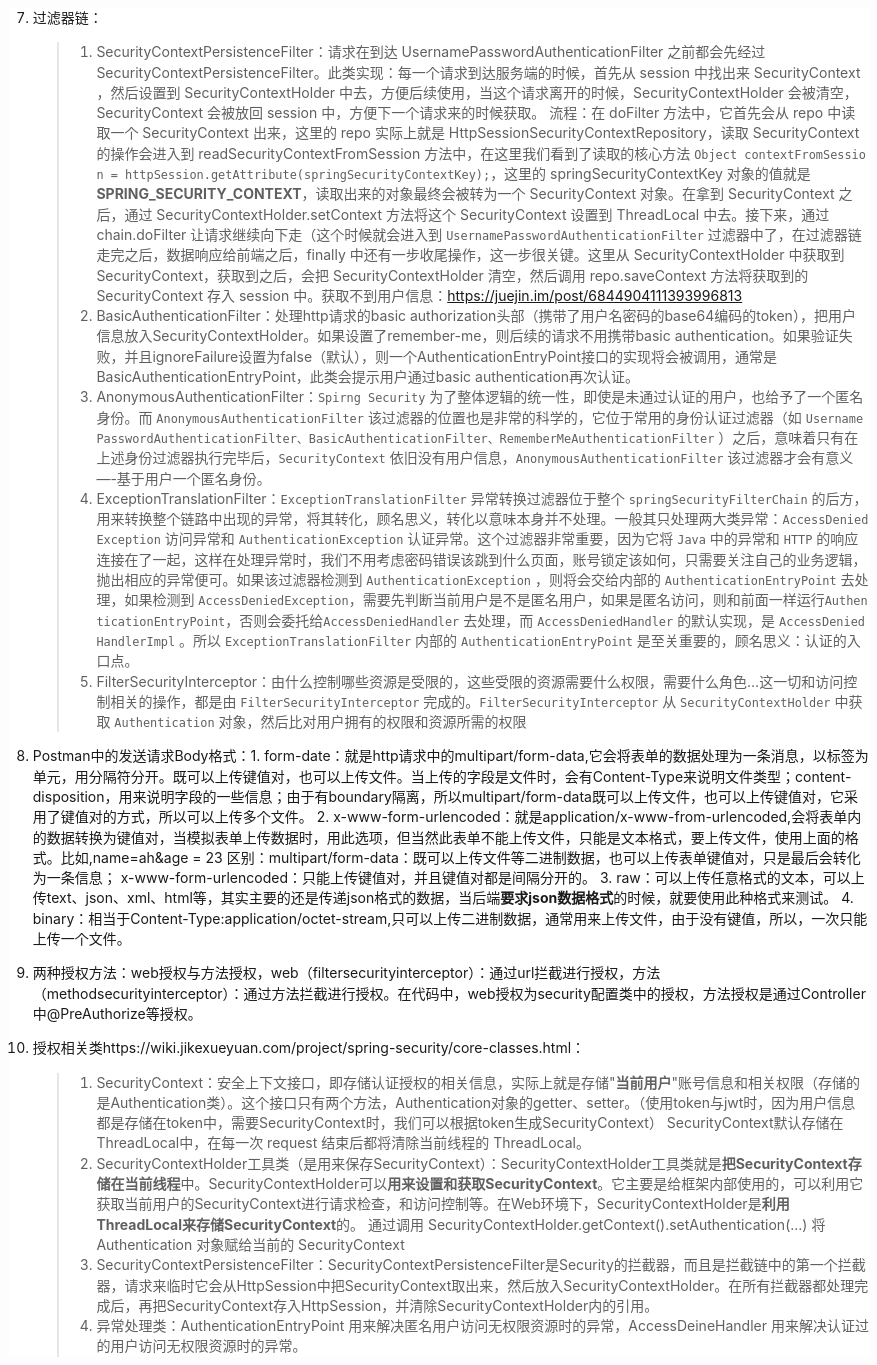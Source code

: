 7. 过滤器链：

   > 1. SecurityContextPersistenceFilter：请求在到达 UsernamePasswordAuthenticationFilter 之前都会先经过 SecurityContextPersistenceFilter。此类实现：每一个请求到达服务端的时候，首先从 session 中找出来 SecurityContext ，然后设置到 SecurityContextHolder 中去，方便后续使用，当这个请求离开的时候，SecurityContextHolder 会被清空，SecurityContext 会被放回 session 中，方便下一个请求来的时候获取。  流程：在 doFilter 方法中，它首先会从 repo 中读取一个 SecurityContext 出来，这里的 repo 实际上就是 HttpSessionSecurityContextRepository，读取 SecurityContext 的操作会进入到 readSecurityContextFromSession 方法中，在这里我们看到了读取的核心方法 `Object contextFromSession = httpSession.getAttribute(springSecurityContextKey);`，这里的 springSecurityContextKey 对象的值就是 **SPRING_SECURITY_CONTEXT**，读取出来的对象最终会被转为一个 SecurityContext 对象。在拿到 SecurityContext 之后，通过 SecurityContextHolder.setContext 方法将这个 SecurityContext 设置到 ThreadLocal 中去。接下来，通过 chain.doFilter 让请求继续向下走（这个时候就会进入到 `UsernamePasswordAuthenticationFilter` 过滤器中了，在过滤器链走完之后，数据响应给前端之后，finally 中还有一步收尾操作，这一步很关键。这里从 SecurityContextHolder 中获取到 SecurityContext，获取到之后，会把 SecurityContextHolder 清空，然后调用 repo.saveContext 方法将获取到的 SecurityContext 存入 session 中。获取不到用户信息：https://juejin.im/post/6844904111393996813
   > 2. BasicAuthenticationFilter：处理http请求的basic authorization头部（携带了用户名密码的base64编码的token），把用户信息放入SecurityContextHolder。如果设置了remember-me，则后续的请求不用携带basic authentication。如果验证失败，并且ignoreFailure设置为false（默认），则一个AuthenticationEntryPoint接口的实现将会被调用，通常是BasicAuthenticationEntryPoint，此类会提示用户通过basic authentication再次认证。
   > 3. AnonymousAuthenticationFilter：`Spirng Security` 为了整体逻辑的统一性，即使是未通过认证的用户，也给予了一个匿名身份。而 `AnonymousAuthenticationFilter` 该过滤器的位置也是非常的科学的，它位于常用的身份认证过滤器（如 `UsernamePasswordAuthenticationFilter、BasicAuthenticationFilter、RememberMeAuthenticationFilter` ）之后，意味着只有在上述身份过滤器执行完毕后，`SecurityContext` 依旧没有用户信息，`AnonymousAuthenticationFilter` 该过滤器才会有意义—-基于用户一个匿名身份。
   > 4. ExceptionTranslationFilter：`ExceptionTranslationFilter` 异常转换过滤器位于整个 `springSecurityFilterChain` 的后方，用来转换整个链路中出现的异常，将其转化，顾名思义，转化以意味本身并不处理。一般其只处理两大类异常：`AccessDeniedException` 访问异常和 `AuthenticationException` 认证异常。这个过滤器非常重要，因为它将 `Java` 中的异常和 `HTTP` 的响应连接在了一起，这样在处理异常时，我们不用考虑密码错误该跳到什么页面，账号锁定该如何，只需要关注自己的业务逻辑，抛出相应的异常便可。如果该过滤器检测到 `AuthenticationException` ，则将会交给内部的 `AuthenticationEntryPoint` 去处理，如果检测到 `AccessDeniedException`，需要先判断当前用户是不是匿名用户，如果是匿名访问，则和前面一样运行`AuthenticationEntryPoint`，否则会委托给`AccessDeniedHandler` 去处理，而 `AccessDeniedHandler` 的默认实现，是 `AccessDeniedHandlerImpl` 。所以 `ExceptionTranslationFilter` 内部的 `AuthenticationEntryPoint` 是至关重要的，顾名思义：认证的入口点。
   > 5. FilterSecurityInterceptor：由什么控制哪些资源是受限的，这些受限的资源需要什么权限，需要什么角色…这一切和访问控制相关的操作，都是由 `FilterSecurityInterceptor` 完成的。`FilterSecurityInterceptor` 从 `SecurityContextHolder` 中获取 `Authentication` 对象，然后比对用户拥有的权限和资源所需的权限

9. Postman中的发送请求Body格式：1. form-date：就是http请求中的multipart/form-data,它会将表单的数据处理为一条消息，以标签为单元，用分隔符分开。既可以上传键值对，也可以上传文件。当上传的字段是文件时，会有Content-Type来说明文件类型；content-disposition，用来说明字段的一些信息；由于有boundary隔离，所以multipart/form-data既可以上传文件，也可以上传键值对，它采用了键值对的方式，所以可以上传多个文件。  2. x-www-form-urlencoded：就是application/x-www-from-urlencoded,会将表单内的数据转换为键值对，当模拟表单上传数据时，用此选项，但当然此表单不能上传文件，只能是文本格式，要上传文件，使用上面的格式。比如,name=ah&age = 23   区别：multipart/form-data：既可以上传文件等二进制数据，也可以上传表单键值对，只是最后会转化为一条信息；  x-www-form-urlencoded：只能上传键值对，并且键值对都是间隔分开的。  3. raw：可以上传任意格式的文本，可以上传text、json、xml、html等，其实主要的还是传递json格式的数据，当后端**要求json数据格式**的时候，就要使用此种格式来测试。  4. binary：相当于Content-Type:application/octet-stream,只可以上传二进制数据，通常用来上传文件，由于没有键值，所以，一次只能上传一个文件。

10. 两种授权方法：web授权与方法授权，web（filtersecurityinterceptor）：通过url拦截进行授权，方法（methodsecurityinterceptor）：通过方法拦截进行授权。在代码中，web授权为security配置类中的授权，方法授权是通过Controller中@PreAuthorize等授权。

11. 授权相关类https://wiki.jikexueyuan.com/project/spring-security/core-classes.html：

    > 1. SecurityContext：安全上下文接口，即存储认证授权的相关信息，实际上就是存储"**当前用户**"账号信息和相关权限（存储的是Authentication类）。这个接口只有两个方法，Authentication对象的getter、setter。（使用token与jwt时，因为用户信息都是存储在token中，需要SecurityContext时，我们可以根据token生成SecurityContext）   SecurityContext默认存储在ThreadLocal中，在每一次 request 结束后都将清除当前线程的 ThreadLocal。
    > 2. SecurityContextHolder工具类（是用来保存SecurityContext）：SecurityContextHolder工具类就是**把SecurityContext存储在当前线程**中。SecurityContextHolder可以**用来设置和获取SecurityContext**。它主要是给框架内部使用的，可以利用它获取当前用户的SecurityContext进行请求检查，和访问控制等。在Web环境下，SecurityContextHolder是**利用ThreadLocal来存储SecurityContext**的。   通过调用 SecurityContextHolder.getContext().setAuthentication(...)  将 Authentication 对象赋给当前的 SecurityContext
    > 3. SecurityContextPersistenceFilter：SecurityContextPersistenceFilter是Security的拦截器，而且是拦截链中的第一个拦截器，请求来临时它会从HttpSession中把SecurityContext取出来，然后放入SecurityContextHolder。在所有拦截器都处理完成后，再把SecurityContext存入HttpSession，并清除SecurityContextHolder内的引用。
    > 4. 异常处理类：AuthenticationEntryPoint 用来解决匿名用户访问无权限资源时的异常，AccessDeineHandler 用来解决认证过的用户访问无权限资源时的异常。